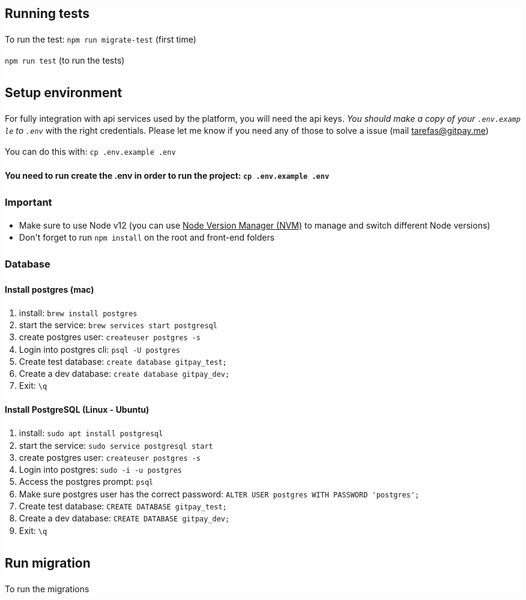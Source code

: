 
## Running tests

To run the test:
`npm run migrate-test` (first time)

`npm run test` (to run the tests)

## Setup environment

For fully integration with api services used by the platform, you will need the api keys. *You should make a copy of your `.env.example` to `.env`* with the right credentials. Please let me know if you need any of those to solve a issue (mail tarefas@gitpay.me)

You can do this with: `cp .env.example .env`

#### You need to run create the .env in order to run the project: `cp .env.example .env`

### Important
- Make sure to use Node v12 (you can use <a href="https://www.freecodecamp.org/news/node-version-manager-nvm-install-guide/"> Node Version Manager (NVM)</a> to manage and switch different Node versions)
- Don't forget to run `npm install` on the root and front-end folders

### Database

#### Install postgres (mac)
1. install: `brew install postgres`
2. start the service: `brew services start postgresql`
3. create postgres user: `createuser postgres -s`
4. Login into postgres cli: `psql -U postgres`
5. Create test database: `create database gitpay_test;`
6. Create a dev database: `create database gitpay_dev;`
7. Exit: `\q`

#### Install PostgreSQL (Linux - Ubuntu)
1. install: `sudo apt install postgresql`
2. start the service: `sudo service postgresql start`
3. create postgres user: `createuser postgres -s`
4. Login into postgres: `sudo -i -u postgres`
5. Access the postgres prompt: `psql`
6. Make sure postgres user has the correct password: `ALTER USER postgres WITH PASSWORD 'postgres';`
5. Create test database: `CREATE DATABASE gitpay_test;`
6. Create a dev database: `CREATE DATABASE gitpay_dev;`
7. Exit: `\q`

## Run migration

To run the migrations
